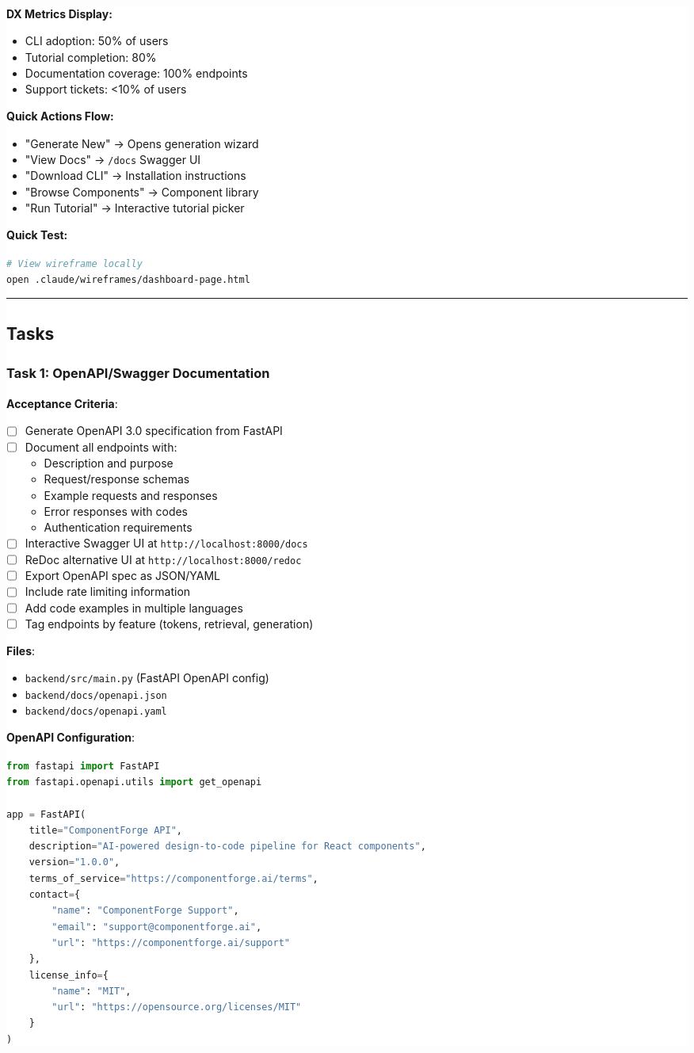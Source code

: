 **DX Metrics Display:**
- CLI adoption: 50% of users
- Tutorial completion: 80%
- Documentation coverage: 100% endpoints
- Support tickets: <10% of users

**Quick Actions Flow:**
- "Generate New" → Opens generation wizard
- "View Docs" → `/docs` Swagger UI
- "Download CLI" → Installation instructions
- "Browse Components" → Component library
- "Run Tutorial" → Interactive tutorial picker

**Quick Test:**
```bash
# View wireframe locally
open .claude/wireframes/dashboard-page.html
```

---

## Tasks

### Task 1: OpenAPI/Swagger Documentation
**Acceptance Criteria**:
- [ ] Generate OpenAPI 3.0 specification from FastAPI
- [ ] Document all endpoints with:
  - Description and purpose
  - Request/response schemas
  - Example requests and responses
  - Error responses with codes
  - Authentication requirements
- [ ] Interactive Swagger UI at `http://localhost:8000/docs`
- [ ] ReDoc alternative UI at `http://localhost:8000/redoc`
- [ ] Export OpenAPI spec as JSON/YAML
- [ ] Include rate limiting information
- [ ] Add code examples in multiple languages
- [ ] Tag endpoints by feature (tokens, retrieval, generation)

**Files**:
- `backend/src/main.py` (FastAPI OpenAPI config)
- `backend/docs/openapi.json`
- `backend/docs/openapi.yaml`

**OpenAPI Configuration**:
```python
from fastapi import FastAPI
from fastapi.openapi.utils import get_openapi

app = FastAPI(
    title="ComponentForge API",
    description="AI-powered design-to-code pipeline for React components",
    version="1.0.0",
    terms_of_service="https://componentforge.ai/terms",
    contact={
        "name": "ComponentForge Support",
        "email": "support@componentforge.ai",
        "url": "https://componentforge.ai/support"
    },
    license_info={
        "name": "MIT",
        "url": "https://opensource.org/licenses/MIT"
    }
)

```